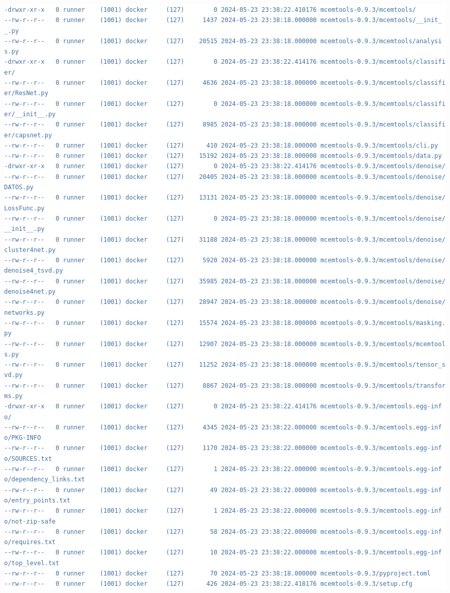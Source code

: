 ```diff
-drwxr-xr-x   0 runner    (1001) docker     (127)        0 2024-05-23 23:38:22.410176 mcemtools-0.9.3/mcemtools/
--rw-r--r--   0 runner    (1001) docker     (127)     1437 2024-05-23 23:38:18.000000 mcemtools-0.9.3/mcemtools/__init__.py
--rw-r--r--   0 runner    (1001) docker     (127)    20515 2024-05-23 23:38:18.000000 mcemtools-0.9.3/mcemtools/analysis.py
-drwxr-xr-x   0 runner    (1001) docker     (127)        0 2024-05-23 23:38:22.414176 mcemtools-0.9.3/mcemtools/classifier/
--rw-r--r--   0 runner    (1001) docker     (127)     4636 2024-05-23 23:38:18.000000 mcemtools-0.9.3/mcemtools/classifier/ResNet.py
--rw-r--r--   0 runner    (1001) docker     (127)        0 2024-05-23 23:38:18.000000 mcemtools-0.9.3/mcemtools/classifier/__init__.py
--rw-r--r--   0 runner    (1001) docker     (127)     8985 2024-05-23 23:38:18.000000 mcemtools-0.9.3/mcemtools/classifier/capsnet.py
--rw-r--r--   0 runner    (1001) docker     (127)      410 2024-05-23 23:38:18.000000 mcemtools-0.9.3/mcemtools/cli.py
--rw-r--r--   0 runner    (1001) docker     (127)    15192 2024-05-23 23:38:18.000000 mcemtools-0.9.3/mcemtools/data.py
-drwxr-xr-x   0 runner    (1001) docker     (127)        0 2024-05-23 23:38:22.414176 mcemtools-0.9.3/mcemtools/denoise/
--rw-r--r--   0 runner    (1001) docker     (127)    20405 2024-05-23 23:38:18.000000 mcemtools-0.9.3/mcemtools/denoise/DATOS.py
--rw-r--r--   0 runner    (1001) docker     (127)    13131 2024-05-23 23:38:18.000000 mcemtools-0.9.3/mcemtools/denoise/LossFunc.py
--rw-r--r--   0 runner    (1001) docker     (127)        0 2024-05-23 23:38:18.000000 mcemtools-0.9.3/mcemtools/denoise/__init__.py
--rw-r--r--   0 runner    (1001) docker     (127)    31188 2024-05-23 23:38:18.000000 mcemtools-0.9.3/mcemtools/denoise/cluster4net.py
--rw-r--r--   0 runner    (1001) docker     (127)     5920 2024-05-23 23:38:18.000000 mcemtools-0.9.3/mcemtools/denoise/denoise4_tsvd.py
--rw-r--r--   0 runner    (1001) docker     (127)    35985 2024-05-23 23:38:18.000000 mcemtools-0.9.3/mcemtools/denoise/denoise4net.py
--rw-r--r--   0 runner    (1001) docker     (127)    28947 2024-05-23 23:38:18.000000 mcemtools-0.9.3/mcemtools/denoise/networks.py
--rw-r--r--   0 runner    (1001) docker     (127)    15574 2024-05-23 23:38:18.000000 mcemtools-0.9.3/mcemtools/masking.py
--rw-r--r--   0 runner    (1001) docker     (127)    12907 2024-05-23 23:38:18.000000 mcemtools-0.9.3/mcemtools/mcemtools.py
--rw-r--r--   0 runner    (1001) docker     (127)    11252 2024-05-23 23:38:18.000000 mcemtools-0.9.3/mcemtools/tensor_svd.py
--rw-r--r--   0 runner    (1001) docker     (127)     8867 2024-05-23 23:38:18.000000 mcemtools-0.9.3/mcemtools/transforms.py
-drwxr-xr-x   0 runner    (1001) docker     (127)        0 2024-05-23 23:38:22.414176 mcemtools-0.9.3/mcemtools.egg-info/
--rw-r--r--   0 runner    (1001) docker     (127)     4345 2024-05-23 23:38:22.000000 mcemtools-0.9.3/mcemtools.egg-info/PKG-INFO
--rw-r--r--   0 runner    (1001) docker     (127)     1170 2024-05-23 23:38:22.000000 mcemtools-0.9.3/mcemtools.egg-info/SOURCES.txt
--rw-r--r--   0 runner    (1001) docker     (127)        1 2024-05-23 23:38:22.000000 mcemtools-0.9.3/mcemtools.egg-info/dependency_links.txt
--rw-r--r--   0 runner    (1001) docker     (127)       49 2024-05-23 23:38:22.000000 mcemtools-0.9.3/mcemtools.egg-info/entry_points.txt
--rw-r--r--   0 runner    (1001) docker     (127)        1 2024-05-23 23:38:22.000000 mcemtools-0.9.3/mcemtools.egg-info/not-zip-safe
--rw-r--r--   0 runner    (1001) docker     (127)       58 2024-05-23 23:38:22.000000 mcemtools-0.9.3/mcemtools.egg-info/requires.txt
--rw-r--r--   0 runner    (1001) docker     (127)       10 2024-05-23 23:38:22.000000 mcemtools-0.9.3/mcemtools.egg-info/top_level.txt
--rw-r--r--   0 runner    (1001) docker     (127)       70 2024-05-23 23:38:18.000000 mcemtools-0.9.3/pyproject.toml
--rw-r--r--   0 runner    (1001) docker     (127)      426 2024-05-23 23:38:22.418176 mcemtools-0.9.3/setup.cfg
```